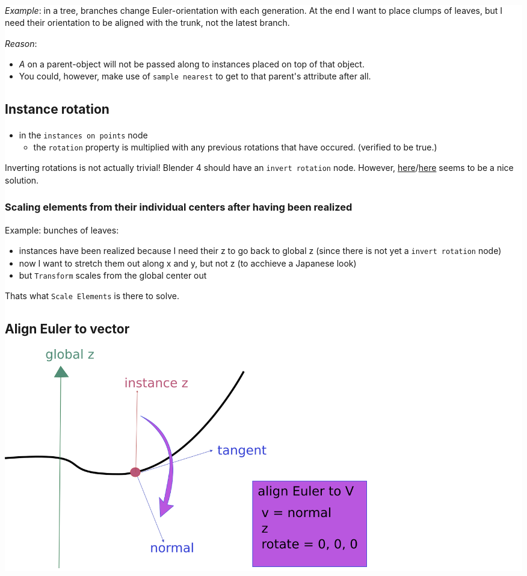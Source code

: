 _Example_: in a tree, branches change Euler-orientation with each generation. At the end I want to place clumps of leaves, but I need their orientation to be aligned with the trunk, not the latest branch.

_Reason_:

-   $A$ on a parent-object will not be passed along to instances placed on top of that object.
-   You could, however, make use of `sample nearest` to get to that parent's attribute after all.

## Instance rotation

-   in the `instances on points` node
    -   the `rotation` property is multiplied with any previous rotations that have occured. (verified to be true.)

Inverting rotations is not actually trivial! Blender 4 should have an `invert rotation` node.
However, [here](https://blenderartists.org/t/correctly-adding-rotations-to-referenced-instances-in-gn-such-as-lights/1452071/3)/[here](https://blenderartists.org/uploads/short-url/aB6JtJKWGQuzmfde4pNkRAC1tLt.blend) seems to be a nice solution.

### Scaling elements from their individual centers after having been realized

Example: bunches of leaves:

-   instances have been realized because I need their z to go back to global z (since there is not yet a `invert rotation` node)
-   now I want to stretch them out along x and y, but not z (to acchieve a Japanese look)
-   but `Transform` scales from the global center out

Thats what `Scale Elements` is there to solve.

## Align Euler to vector

<img src="https://raw.githubusercontent.com/MichaelLangbein/tdl2/main/backend/data/assets/programming/blender_align_euler_to_vector.png" width="70%">
